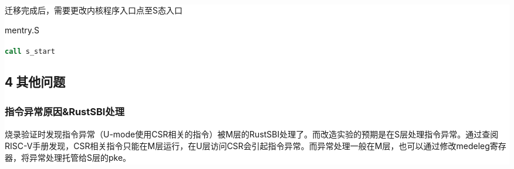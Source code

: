 迁移完成后，需要更改内核程序入口点至S态入口

mentry.S

```nasm
call s_start
```

## 4 其他问题

### 指令异常原因\&RustSBI处理

烧录验证时发现指令异常（U-mode使用CSR相关的指令）被M层的RustSBI处理了。而改造实验的预期是在S层处理指令异常。通过查阅RISC-V手册发现，CSR相关指令只能在M层运行，在U层访问CSR会引起指令异常。而异常处理一般在M层，也可以通过修改medeleg寄存器，将异常处理托管给S层的pke。
